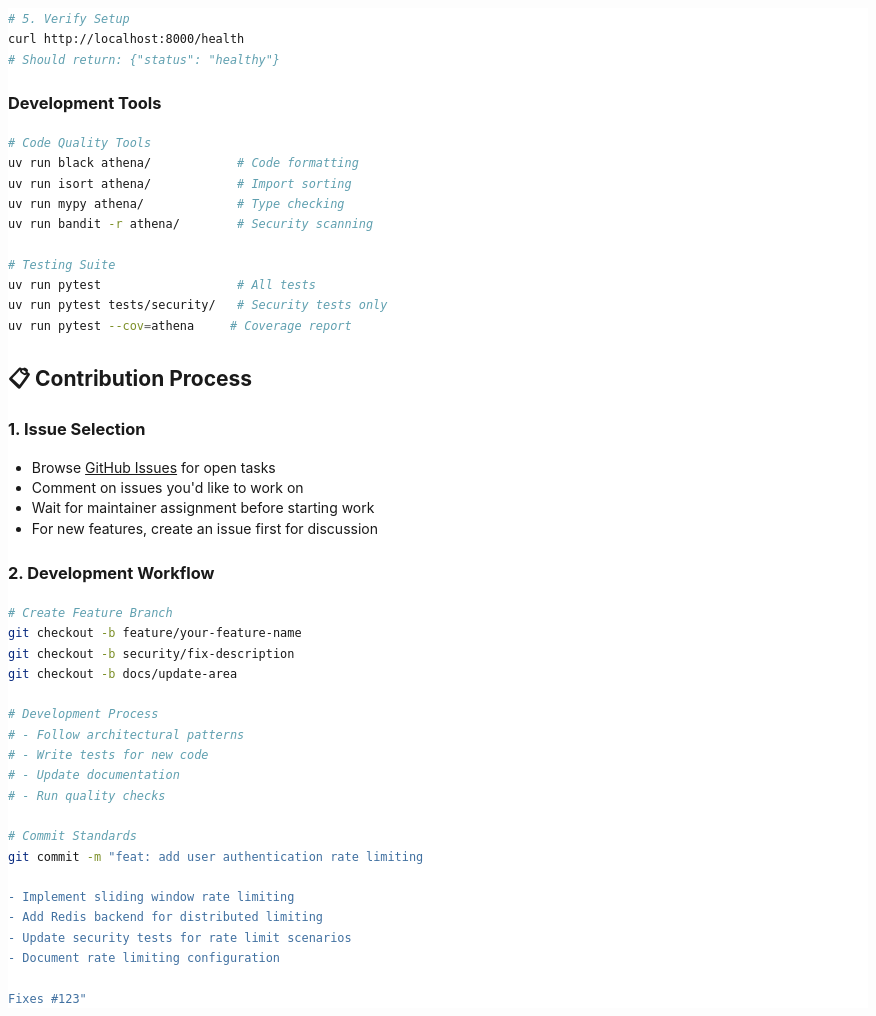 ```bash
# 5. Verify Setup
curl http://localhost:8000/health
# Should return: {"status": "healthy"}
```

### **Development Tools**
```bash
# Code Quality Tools
uv run black athena/            # Code formatting
uv run isort athena/            # Import sorting
uv run mypy athena/             # Type checking
uv run bandit -r athena/        # Security scanning

# Testing Suite
uv run pytest                   # All tests
uv run pytest tests/security/   # Security tests only
uv run pytest --cov=athena     # Coverage report
```

## 📋 Contribution Process

### **1. Issue Selection**
- Browse [GitHub Issues](link-to-issues) for open tasks
- Comment on issues you'd like to work on
- Wait for maintainer assignment before starting work
- For new features, create an issue first for discussion

### **2. Development Workflow**
```bash
# Create Feature Branch
git checkout -b feature/your-feature-name
git checkout -b security/fix-description
git checkout -b docs/update-area

# Development Process
# - Follow architectural patterns
# - Write tests for new code
# - Update documentation
# - Run quality checks

# Commit Standards
git commit -m "feat: add user authentication rate limiting

- Implement sliding window rate limiting
- Add Redis backend for distributed limiting  
- Update security tests for rate limit scenarios
- Document rate limiting configuration

Fixes #123"
```

